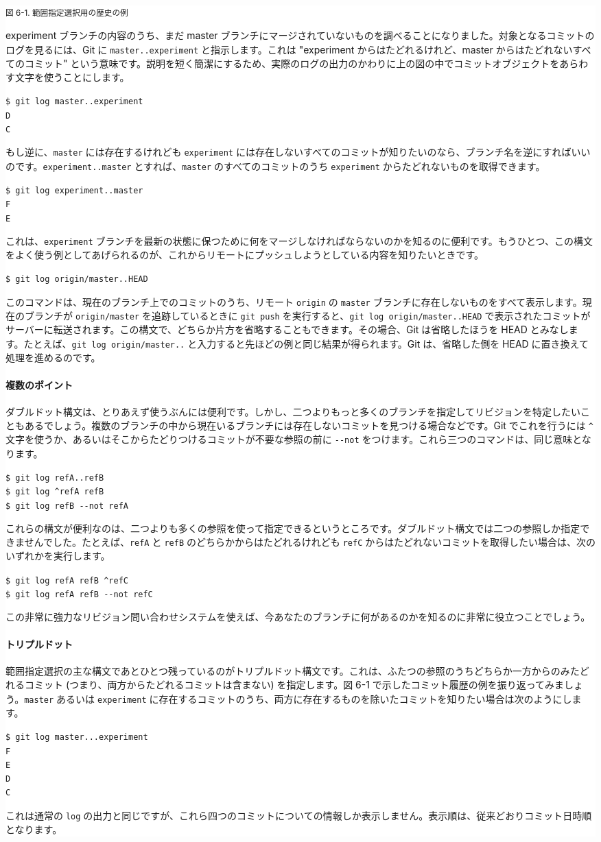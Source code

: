 <small>図 6-1. 範囲指定選択用の歴史の例</small>

experiment ブランチの内容のうち、まだ master ブランチにマージされていないものを調べることになりました。対象となるコミットのログを見るには、Git に `master..experiment` と指示します。これは "experiment からはたどれるけれど、master からはたどれないすべてのコミット" という意味です。説明を短く簡潔にするため、実際のログの出力のかわりに上の図の中でコミットオブジェクトをあらわす文字を使うことにします。

	$ git log master..experiment
	D
	C

もし逆に、`master` には存在するけれども `experiment` には存在しないすべてのコミットが知りたいのなら、ブランチ名を逆にすればいいのです。`experiment..master` とすれば、`master` のすべてのコミットのうち `experiment` からたどれないものを取得できます。

	$ git log experiment..master
	F
	E

これは、`experiment` ブランチを最新の状態に保つために何をマージしなければならないのかを知るのに便利です。もうひとつ、この構文をよく使う例としてあげられるのが、これからリモートにプッシュしようとしている内容を知りたいときです。

	$ git log origin/master..HEAD

このコマンドは、現在のブランチ上でのコミットのうち、リモート `origin` の `master` ブランチに存在しないものをすべて表示します。現在のブランチが `origin/master` を追跡しているときに `git push` を実行すると、`git log origin/master..HEAD` で表示されたコミットがサーバーに転送されます。この構文で、どちらか片方を省略することもできます。その場合、Git は省略したほうを HEAD とみなします。たとえば、`git log origin/master..` と入力すると先ほどの例と同じ結果が得られます。Git は、省略した側を HEAD に置き換えて処理を進めるのです。

#### 複数のポイント ####

ダブルドット構文は、とりあえず使うぶんには便利です。しかし、二つよりもっと多くのブランチを指定してリビジョンを特定したいこともあるでしょう。複数のブランチの中から現在いるブランチには存在しないコミットを見つける場合などです。Git でこれを行うには `^` 文字を使うか、あるいはそこからたどりつけるコミットが不要な参照の前に `--not` をつけます。これら三つのコマンドは、同じ意味となります。

	$ git log refA..refB
	$ git log ^refA refB
	$ git log refB --not refA

これらの構文が便利なのは、二つよりも多くの参照を使って指定できるというところです。ダブルドット構文では二つの参照しか指定できませんでした。たとえば、`refA` と `refB` のどちらかからはたどれるけれども `refC` からはたどれないコミットを取得したい場合は、次のいずれかを実行します。

	$ git log refA refB ^refC
	$ git log refA refB --not refC

この非常に強力なリビジョン問い合わせシステムを使えば、今あなたのブランチに何があるのかを知るのに非常に役立つことでしょう。

#### トリプルドット ####

範囲指定選択の主な構文であとひとつ残っているのがトリプルドット構文です。これは、ふたつの参照のうちどちらか一方からのみたどれるコミット (つまり、両方からたどれるコミットは含まない) を指定します。図 6-1 で示したコミット履歴の例を振り返ってみましょう。`master` あるいは `experiment` に存在するコミットのうち、両方に存在するものを除いたコミットを知りたい場合は次のようにします。

	$ git log master...experiment
	F
	E
	D
	C

これは通常の `log` の出力と同じですが、これら四つのコミットについての情報しか表示しません。表示順は、従来どおりコミット日時順となります。
